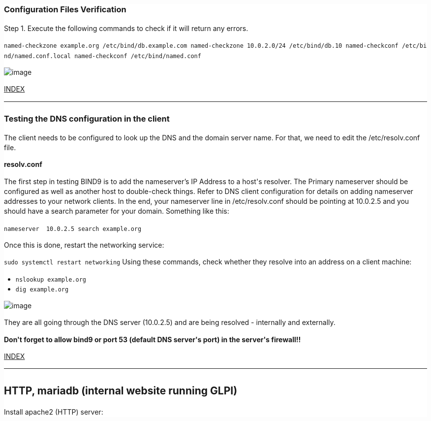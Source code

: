 
### Configuration Files Verification

Step 1. Execute the following commands to check if it will return any errors.

`named-checkzone example.org /etc/bind/db.example.com
named-checkzone 10.0.2.0/24 /etc/bind/db.10
named-checkconf /etc/bind/named.conf.local
named-checkconf /etc/bind/named.conf`

![image](https://github.com/gustavoalito/BeCode/assets/133368766/5878c3a7-bafa-4fd8-a2ed-daceb265c76b)

[INDEX](https://github.com/gustavoalito/BeCode/blob/main/Linux-Server-Client-Project/Report.md#index)

---

### Testing the DNS configuration in the client

The client needs to be configured to look up the DNS and the domain server name. For that, we need to edit the /etc/resolv.conf file.

**resolv.conf**

The first step in testing BIND9 is to add the nameserver’s IP Address to a host's resolver. The Primary nameserver should be configured as well as another host to double-check things. Refer to DNS client configuration for details on adding nameserver addresses to your network clients. In the end, your nameserver line in /etc/resolv.conf should be pointing at 10.0.2.5 and you should have a search parameter for your domain. Something like this:

`nameserver  10.0.2.5
search example.org`

Once this is done, restart the networking service:

`sudo systemctl restart networking`
Using these commands, check whether they resolve into an address on a client machine:

- `nslookup example.org`
- `dig example.org`

![image](https://github.com/gustavoalito/BeCode/assets/133368766/b1074982-c266-4afb-a3c7-58b5017fc292)

They are all going through the DNS server (10.0.2.5) and are being resolved - internally and externally.

**Don't forget to allow bind9 or port 53 (default DNS server's port) in the server's firewall!!**

[INDEX](https://github.com/gustavoalito/BeCode/blob/main/Linux-Server-Client-Project/Report.md#index)

---

## HTTP, mariadb (internal website running GLPI)

Install apache2 (HTTP) server:
